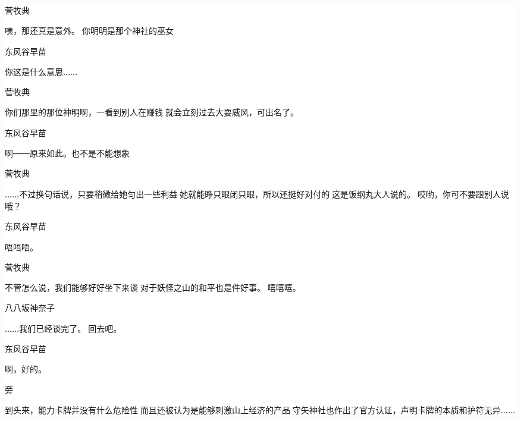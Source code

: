 

[](./菅牧典.md)菅牧典
  
咦，那还真是意外。
你明明是那个神社的巫女
  


[](./东风谷早苗.md)东风谷早苗
  
你这是什么意思……
  


[](./菅牧典.md)菅牧典
  
你们那里的那位神明啊，一看到别人在赚钱
就会立刻过去大耍威风，可出名了。
  


[](./东风谷早苗.md)东风谷早苗
  
啊——原来如此。也不是不能想象
  


[](./菅牧典.md)菅牧典
  
……不过换句话说，只要稍微给她匀出一些利益
她就能睁只眼闭只眼，所以还挺好对付的
这是饭纲丸大人说的。
哎哟，你可不要跟别人说哦？
  


[](./东风谷早苗.md)东风谷早苗
  
唔唔唔。
  


[](./菅牧典.md)菅牧典
  
不管怎么说，我们能够好好坐下来谈
对于妖怪之山的和平也是件好事。
嘻嘻嘻。
  


八八坂神奈子
  
……我们已经谈完了。
回去吧。
  


[](./东风谷早苗.md)东风谷早苗
  
啊，好的。
  


旁
  
到头来，能力卡牌并没有什么危险性
而且还被认为是能够刺激山上经济的产品
守矢神社也作出了官方认证，声明卡牌的本质和护符无异……
  